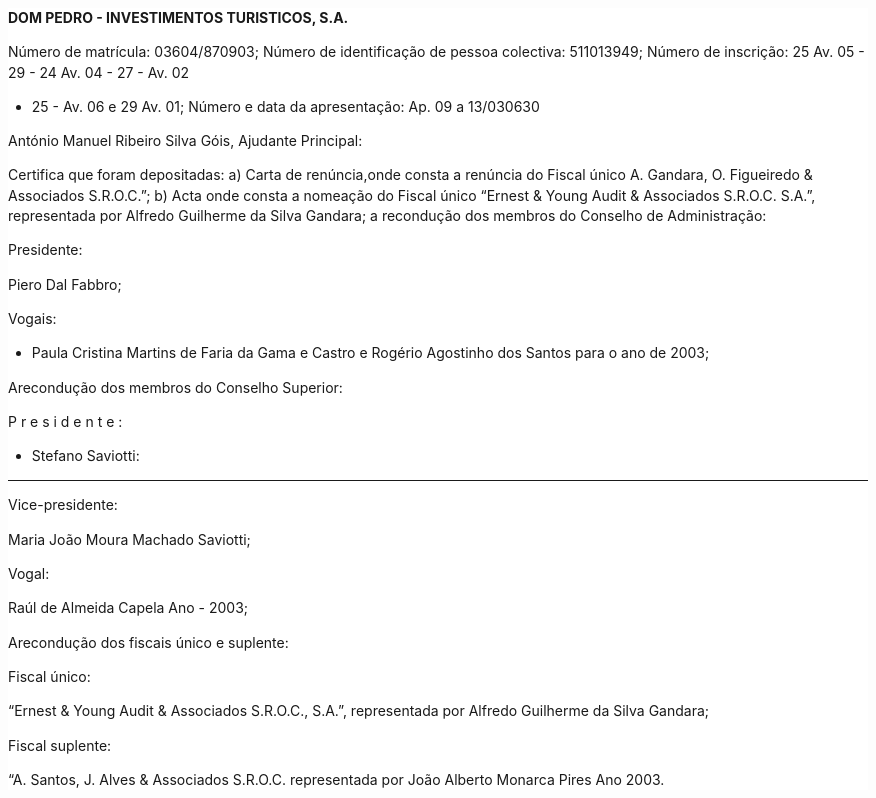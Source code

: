 **DOM PEDRO - INVESTIMENTOS TURISTICOS, S.A.**


Número de matrícula: 03604/870903;
Número de identificação de pessoa colectiva: 511013949;
Número de inscrição: 25 Av. 05 - 29 - 24 Av. 04 - 27 - Av. 02

  - 25 - Av. 06 e 29 Av. 01;
Número e data da apresentação: Ap. 09 a 13/030630


António Manuel Ribeiro Silva Góis, Ajudante Principal:


Certifica que foram depositadas:
a) Carta de renúncia,onde consta a renúncia do Fiscal único
A. Gandara, O. Figueiredo & Associados S.R.O.C.”;
b) Acta onde consta a nomeação do Fiscal único “Ernest &
Young Audit & Associados S.R.O.C. S.A.”, representada
por Alfredo Guilherme da Silva Gandara; a recondução
dos membros do Conselho de Administração:


Presidente:

  Piero Dal Fabbro;


Vogais:
  - Paula Cristina Martins de Faria da Gama e Castro e
Rogério Agostinho dos Santos para o ano de 2003;


Arecondução dos membros do Conselho Superior:


P r e s i d e n t e :
  - Stefano Saviotti:




---

Vice-presidente:

  Maria João Moura Machado Saviotti;


Vogal:

  Raúl de Almeida Capela Ano - 2003;


Arecondução dos fiscais único e suplente:


Fiscal único:

  “Ernest & Young Audit & Associados S.R.O.C., S.A.”,
representada por Alfredo Guilherme da Silva Gandara;


Fiscal suplente:

  “A. Santos, J. Alves & Associados S.R.O.C. representada por João Alberto Monarca Pires Ano 2003.
